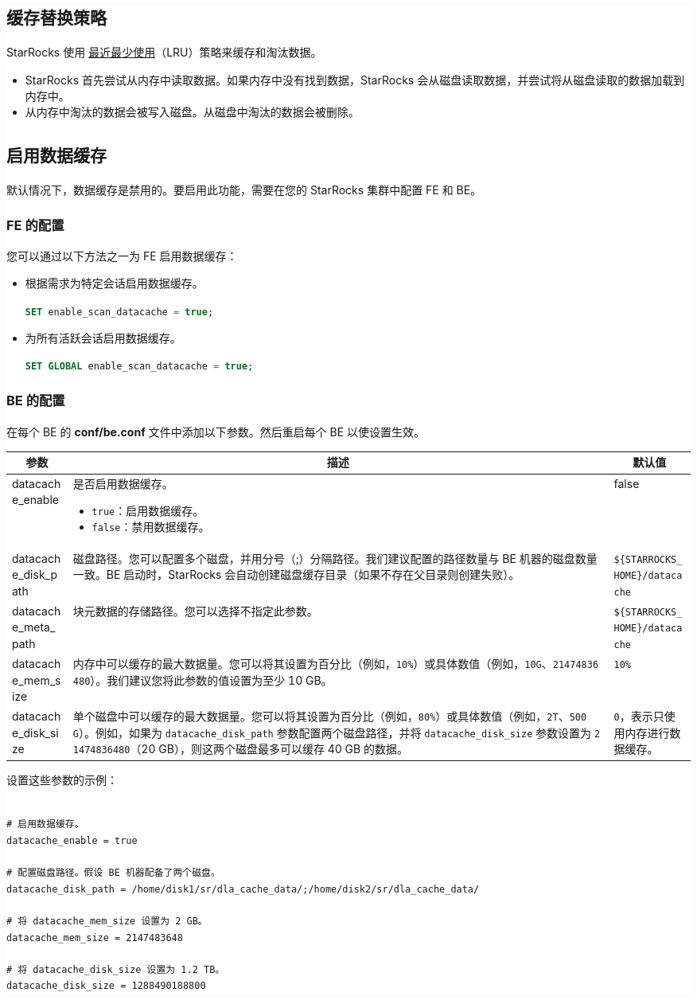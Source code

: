 ## 缓存替换策略

StarRocks 使用 [最近最少使用](https://en.wikipedia.org/wiki/Cache_replacement_policies#Least_recently_used_(LRU))（LRU）策略来缓存和淘汰数据。

- StarRocks 首先尝试从内存中读取数据。如果内存中没有找到数据，StarRocks 会从磁盘读取数据，并尝试将从磁盘读取的数据加载到内存中。
- 从内存中淘汰的数据会被写入磁盘。从磁盘中淘汰的数据会被删除。

## 启用数据缓存

默认情况下，数据缓存是禁用的。要启用此功能，需要在您的 StarRocks 集群中配置 FE 和 BE。

### FE 的配置

您可以通过以下方法之一为 FE 启用数据缓存：

- 根据需求为特定会话启用数据缓存。

  ```SQL
  SET enable_scan_datacache = true;
  ```

- 为所有活跃会话启用数据缓存。

  ```SQL
  SET GLOBAL enable_scan_datacache = true;
  ```

### BE 的配置

在每个 BE 的 **conf/be.conf** 文件中添加以下参数。然后重启每个 BE 以使设置生效。

|**参数**|**描述**|**默认值**|
|---|---|---|
|datacache_enable|是否启用数据缓存。<ul><li>`true`：启用数据缓存。</li><li>`false`：禁用数据缓存。</li></ul>|false|
|datacache_disk_path|磁盘路径。您可以配置多个磁盘，并用分号（;）分隔路径。我们建议配置的路径数量与 BE 机器的磁盘数量一致。BE 启动时，StarRocks 会自动创建磁盘缓存目录（如果不存在父目录则创建失败）。|`${STARROCKS_HOME}/datacache`|
|datacache_meta_path|块元数据的存储路径。您可以选择不指定此参数。|`${STARROCKS_HOME}/datacache`|
|datacache_mem_size|内存中可以缓存的最大数据量。您可以将其设置为百分比（例如，`10%`）或具体数值（例如，`10G`、`21474836480`）。我们建议您将此参数的值设置为至少 10 GB。|`10%`|
|datacache_disk_size|单个磁盘中可以缓存的最大数据量。您可以将其设置为百分比（例如，`80%`）或具体数值（例如，`2T`、`500G`）。例如，如果为 `datacache_disk_path` 参数配置两个磁盘路径，并将 `datacache_disk_size` 参数设置为 `21474836480`（20 GB），则这两个磁盘最多可以缓存 40 GB 的数据。|`0`，表示只使用内存进行数据缓存。|

设置这些参数的示例：

```Plain

# 启用数据缓存。
datacache_enable = true  

# 配置磁盘路径。假设 BE 机器配备了两个磁盘。
datacache_disk_path = /home/disk1/sr/dla_cache_data/;/home/disk2/sr/dla_cache_data/ 

# 将 datacache_mem_size 设置为 2 GB。
datacache_mem_size = 2147483648

# 将 datacache_disk_size 设置为 1.2 TB。
datacache_disk_size = 1288490188800
```
